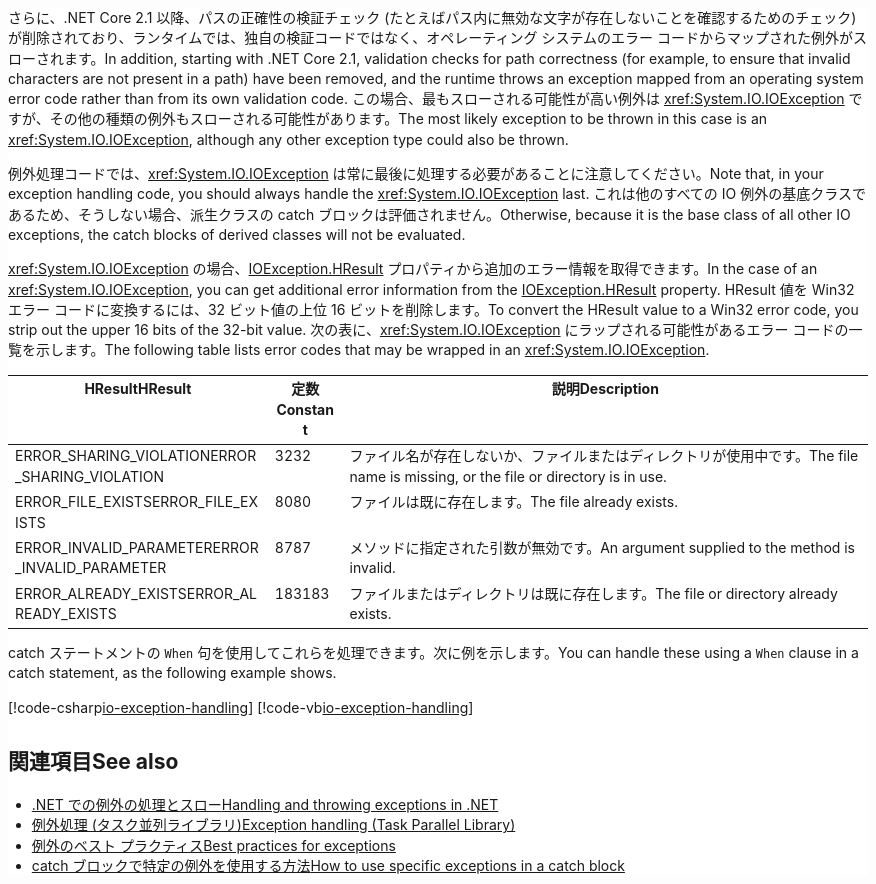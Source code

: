 <span data-ttu-id="02a59-156">さらに、.NET Core 2.1 以降、パスの正確性の検証チェック (たとえばパス内に無効な文字が存在しないことを確認するためのチェック) が削除されており、ランタイムでは、独自の検証コードではなく、オペレーティング システムのエラー コードからマップされた例外がスローされます。</span><span class="sxs-lookup"><span data-stu-id="02a59-156">In addition, starting with .NET Core 2.1, validation checks for path correctness (for example, to ensure that invalid characters are not present in a path) have been removed, and the runtime throws an exception mapped from an operating system error code rather than from its own validation code.</span></span> <span data-ttu-id="02a59-157">この場合、最もスローされる可能性が高い例外は <xref:System.IO.IOException> ですが、その他の種類の例外もスローされる可能性があります。</span><span class="sxs-lookup"><span data-stu-id="02a59-157">The most likely exception to be thrown in this case is an <xref:System.IO.IOException>, although any other exception type could also be thrown.</span></span>

<span data-ttu-id="02a59-158">例外処理コードでは、<xref:System.IO.IOException> は常に最後に処理する必要があることに注意してください。</span><span class="sxs-lookup"><span data-stu-id="02a59-158">Note that, in your exception handling code, you should always handle the <xref:System.IO.IOException> last.</span></span> <span data-ttu-id="02a59-159">これは他のすべての IO 例外の基底クラスであるため、そうしない場合、派生クラスの catch ブロックは評価されません。</span><span class="sxs-lookup"><span data-stu-id="02a59-159">Otherwise, because it is the base class of all other IO exceptions, the catch blocks of derived classes will not be evaluated.</span></span>

<span data-ttu-id="02a59-160"><xref:System.IO.IOException> の場合、[IOException.HResult](xref:System.Exception.HResult) プロパティから追加のエラー情報を取得できます。</span><span class="sxs-lookup"><span data-stu-id="02a59-160">In the case of an <xref:System.IO.IOException>, you can get additional error information from the [IOException.HResult](xref:System.Exception.HResult) property.</span></span> <span data-ttu-id="02a59-161">HResult 値を Win32 エラー コードに変換するには、32 ビット値の上位 16 ビットを削除します。</span><span class="sxs-lookup"><span data-stu-id="02a59-161">To convert the HResult value to a Win32 error code, you strip out the upper 16 bits of the 32-bit value.</span></span> <span data-ttu-id="02a59-162">次の表に、<xref:System.IO.IOException> にラップされる可能性があるエラー コードの一覧を示します。</span><span class="sxs-lookup"><span data-stu-id="02a59-162">The following table lists error codes that may be wrapped in an <xref:System.IO.IOException>.</span></span>

| <span data-ttu-id="02a59-163">HResult</span><span class="sxs-lookup"><span data-stu-id="02a59-163">HResult</span></span> | <span data-ttu-id="02a59-164">定数</span><span class="sxs-lookup"><span data-stu-id="02a59-164">Constant</span></span> | <span data-ttu-id="02a59-165">説明</span><span class="sxs-lookup"><span data-stu-id="02a59-165">Description</span></span> |
| --- | --- | --- |
| <span data-ttu-id="02a59-166">ERROR_SHARING_VIOLATION</span><span class="sxs-lookup"><span data-stu-id="02a59-166">ERROR_SHARING_VIOLATION</span></span> | <span data-ttu-id="02a59-167">32</span><span class="sxs-lookup"><span data-stu-id="02a59-167">32</span></span> | <span data-ttu-id="02a59-168">ファイル名が存在しないか、ファイルまたはディレクトリが使用中です。</span><span class="sxs-lookup"><span data-stu-id="02a59-168">The file name is missing, or the file or directory is in use.</span></span> |
| <span data-ttu-id="02a59-169">ERROR_FILE_EXISTS</span><span class="sxs-lookup"><span data-stu-id="02a59-169">ERROR_FILE_EXISTS</span></span> | <span data-ttu-id="02a59-170">80</span><span class="sxs-lookup"><span data-stu-id="02a59-170">80</span></span> | <span data-ttu-id="02a59-171">ファイルは既に存在します。</span><span class="sxs-lookup"><span data-stu-id="02a59-171">The file already exists.</span></span> |
| <span data-ttu-id="02a59-172">ERROR_INVALID_PARAMETER</span><span class="sxs-lookup"><span data-stu-id="02a59-172">ERROR_INVALID_PARAMETER</span></span> | <span data-ttu-id="02a59-173">87</span><span class="sxs-lookup"><span data-stu-id="02a59-173">87</span></span> | <span data-ttu-id="02a59-174">メソッドに指定された引数が無効です。</span><span class="sxs-lookup"><span data-stu-id="02a59-174">An argument supplied to the method is invalid.</span></span> |
| <span data-ttu-id="02a59-175">ERROR_ALREADY_EXISTS</span><span class="sxs-lookup"><span data-stu-id="02a59-175">ERROR_ALREADY_EXISTS</span></span> | <span data-ttu-id="02a59-176">183</span><span class="sxs-lookup"><span data-stu-id="02a59-176">183</span></span> | <span data-ttu-id="02a59-177">ファイルまたはディレクトリは既に存在します。</span><span class="sxs-lookup"><span data-stu-id="02a59-177">The file or directory already exists.</span></span> |

<span data-ttu-id="02a59-178">catch ステートメントの `When` 句を使用してこれらを処理できます。次に例を示します。</span><span class="sxs-lookup"><span data-stu-id="02a59-178">You can handle these using a `When` clause in a catch statement, as the following example shows.</span></span>

[!code-csharp[io-exception-handling](~/samples/snippets/standard/io/io-exceptions/cs/io-exceptions.cs)]
[!code-vb[io-exception-handling](~/samples/snippets/standard/io/io-exceptions/vb/io-exceptions.vb)]

## <a name="see-also"></a><span data-ttu-id="02a59-179">関連項目</span><span class="sxs-lookup"><span data-stu-id="02a59-179">See also</span></span>

- [<span data-ttu-id="02a59-180">.NET での例外の処理とスロー</span><span class="sxs-lookup"><span data-stu-id="02a59-180">Handling and throwing exceptions in .NET</span></span>](../exceptions/index.md)
- [<span data-ttu-id="02a59-181">例外処理 (タスク並列ライブラリ)</span><span class="sxs-lookup"><span data-stu-id="02a59-181">Exception handling (Task Parallel Library)</span></span>](../parallel-programming/exception-handling-task-parallel-library.md)
- [<span data-ttu-id="02a59-182">例外のベスト プラクティス</span><span class="sxs-lookup"><span data-stu-id="02a59-182">Best practices for exceptions</span></span>](../exceptions/best-practices-for-exceptions.md)
- [<span data-ttu-id="02a59-183">catch ブロックで特定の例外を使用する方法</span><span class="sxs-lookup"><span data-stu-id="02a59-183">How to use specific exceptions in a catch block</span></span>](../exceptions/how-to-use-specific-exceptions-in-a-catch-block.md)
